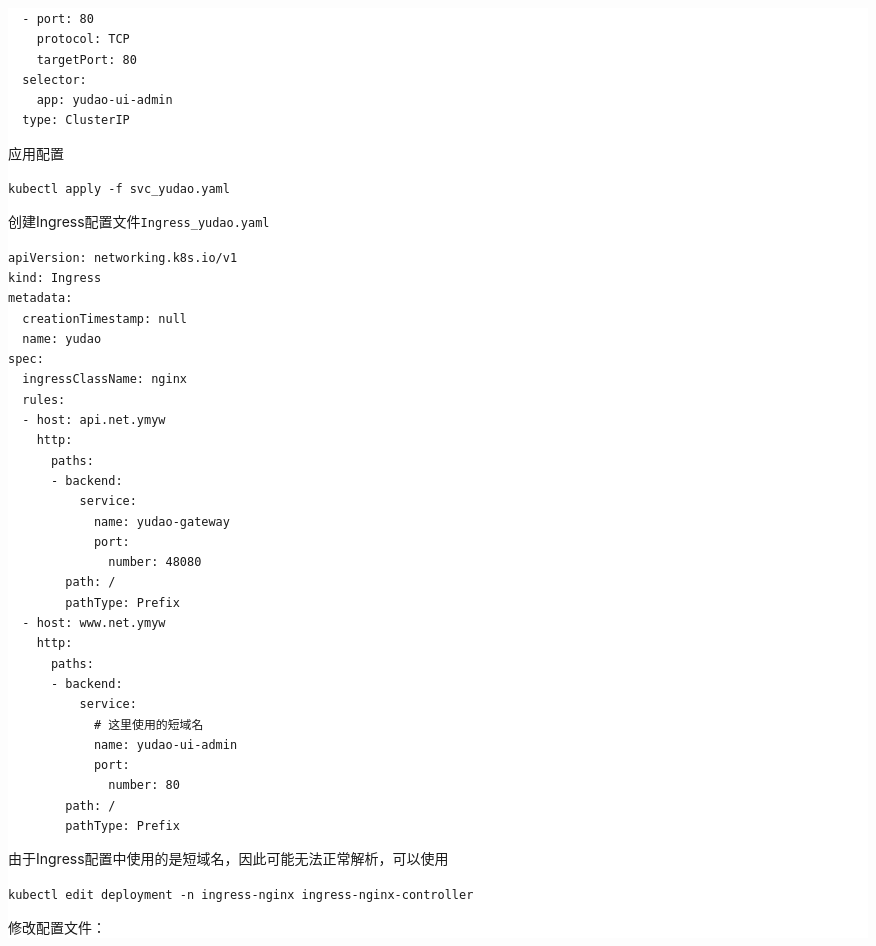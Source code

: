 ```
  - port: 80
    protocol: TCP
    targetPort: 80
  selector:
    app: yudao-ui-admin
  type: ClusterIP
```

应用配置

```
kubectl apply -f svc_yudao.yaml
```

创建Ingress配置文件`Ingress_yudao.yaml`

```
apiVersion: networking.k8s.io/v1
kind: Ingress
metadata:
  creationTimestamp: null
  name: yudao
spec:
  ingressClassName: nginx
  rules:
  - host: api.net.ymyw
    http:
      paths:
      - backend:
          service:
            name: yudao-gateway
            port:
              number: 48080
        path: /
        pathType: Prefix
  - host: www.net.ymyw
    http:
      paths:
      - backend:
          service:
          	# 这里使用的短域名
            name: yudao-ui-admin
            port:
              number: 80
        path: /
        pathType: Prefix
```

由于Ingress配置中使用的是短域名，因此可能无法正常解析，可以使用

```
kubectl edit deployment -n ingress-nginx ingress-nginx-controller
```

修改配置文件：
